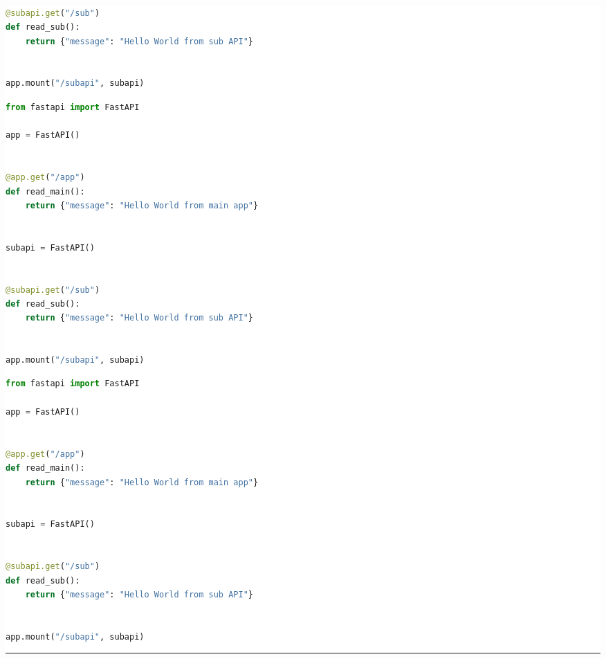 ```python
@subapi.get("/sub")
def read_sub():
    return {"message": "Hello World from sub API"}


app.mount("/subapi", subapi)
```

```python
from fastapi import FastAPI

app = FastAPI()


@app.get("/app")
def read_main():
    return {"message": "Hello World from main app"}


subapi = FastAPI()


@subapi.get("/sub")
def read_sub():
    return {"message": "Hello World from sub API"}


app.mount("/subapi", subapi)
```

```python
from fastapi import FastAPI

app = FastAPI()


@app.get("/app")
def read_main():
    return {"message": "Hello World from main app"}


subapi = FastAPI()


@subapi.get("/sub")
def read_sub():
    return {"message": "Hello World from sub API"}


app.mount("/subapi", subapi)
```

---
